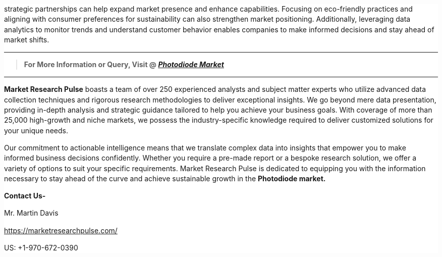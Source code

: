 strategic partnerships can help expand market presence and enhance capabilities. Focusing on eco-friendly practices and aligning with consumer preferences for sustainability can also strengthen market positioning. Additionally, leveraging data analytics to monitor trends and understand customer behavior enables companies to make informed decisions and stay ahead of market shifts.</p><hr /><blockquote><p><strong>For More Information or Query, Visit @&nbsp;<em><a href="https://marketresearchpulse.com/report/62916/photodiode-market?utm_source=Linkedin&utm_medium=023">Photodiode Market</a></em></strong></p></blockquote><hr /><p><strong>Market Research Pulse</strong> boasts a team of over 250 experienced analysts and subject matter experts who utilize advanced data collection techniques and rigorous research methodologies to deliver exceptional insights. We go beyond mere data presentation, providing in-depth analysis and strategic guidance tailored to help you achieve your business goals. With coverage of more than 25,000 high-growth and niche markets, we possess the industry-specific knowledge required to deliver customized solutions for your unique needs.</p><p>Our commitment to actionable intelligence means that we translate complex data into insights that empower you to make informed business decisions confidently. Whether you require a pre-made report or a bespoke research solution, we offer a variety of options to suit your specific requirements. Market Research Pulse is dedicated to equipping you with the information necessary to stay ahead of the curve and achieve sustainable growth in the <strong>Photodiode market.</strong></p><p><strong>Contact Us-</strong></p><p>Mr. Martin Davis</p><p>https://marketresearchpulse.com/</p><p>US: +1-970-672-0390</p>